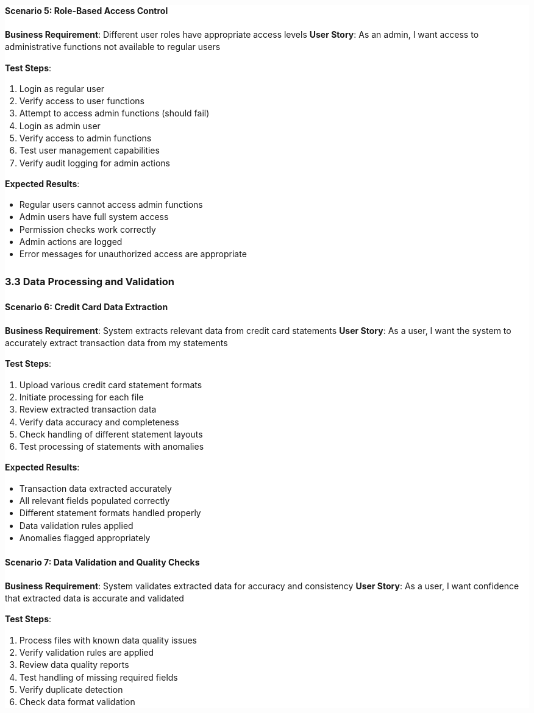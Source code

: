 #### Scenario 5: Role-Based Access Control
**Business Requirement**: Different user roles have appropriate access levels
**User Story**: As an admin, I want access to administrative functions not available to regular users

**Test Steps**:
1. Login as regular user
2. Verify access to user functions
3. Attempt to access admin functions (should fail)
4. Login as admin user
5. Verify access to admin functions
6. Test user management capabilities
7. Verify audit logging for admin actions

**Expected Results**:
- Regular users cannot access admin functions
- Admin users have full system access
- Permission checks work correctly
- Admin actions are logged
- Error messages for unauthorized access are appropriate

### 3.3 Data Processing and Validation

#### Scenario 6: Credit Card Data Extraction
**Business Requirement**: System extracts relevant data from credit card statements
**User Story**: As a user, I want the system to accurately extract transaction data from my statements

**Test Steps**:
1. Upload various credit card statement formats
2. Initiate processing for each file
3. Review extracted transaction data
4. Verify data accuracy and completeness
5. Check handling of different statement layouts
6. Test processing of statements with anomalies

**Expected Results**:
- Transaction data extracted accurately
- All relevant fields populated correctly
- Different statement formats handled properly
- Data validation rules applied
- Anomalies flagged appropriately

#### Scenario 7: Data Validation and Quality Checks
**Business Requirement**: System validates extracted data for accuracy and consistency
**User Story**: As a user, I want confidence that extracted data is accurate and validated

**Test Steps**:
1. Process files with known data quality issues
2. Verify validation rules are applied
3. Review data quality reports
4. Test handling of missing required fields
5. Verify duplicate detection
6. Check data format validation
